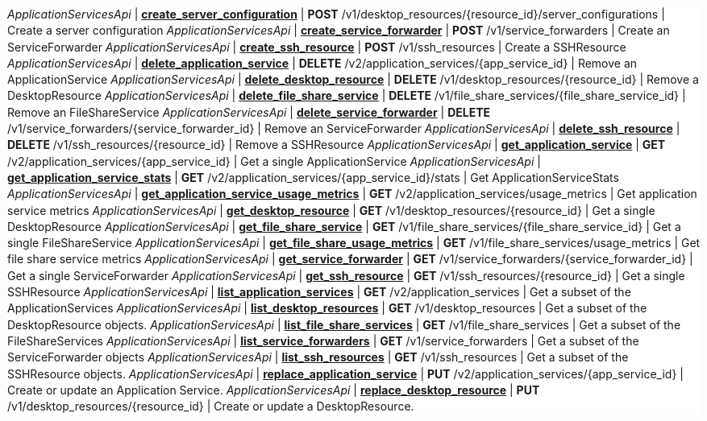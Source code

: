 *ApplicationServicesApi* | [**create_server_configuration**](agilicus_api/docs/ApplicationServicesApi.md#create_server_configuration) | **POST** /v1/desktop_resources/{resource_id}/server_configurations | Create a server configuration
*ApplicationServicesApi* | [**create_service_forwarder**](agilicus_api/docs/ApplicationServicesApi.md#create_service_forwarder) | **POST** /v1/service_forwarders | Create an ServiceForwarder
*ApplicationServicesApi* | [**create_ssh_resource**](agilicus_api/docs/ApplicationServicesApi.md#create_ssh_resource) | **POST** /v1/ssh_resources | Create a SSHResource
*ApplicationServicesApi* | [**delete_application_service**](agilicus_api/docs/ApplicationServicesApi.md#delete_application_service) | **DELETE** /v2/application_services/{app_service_id} | Remove an ApplicationService
*ApplicationServicesApi* | [**delete_desktop_resource**](agilicus_api/docs/ApplicationServicesApi.md#delete_desktop_resource) | **DELETE** /v1/desktop_resources/{resource_id} | Remove a DesktopResource
*ApplicationServicesApi* | [**delete_file_share_service**](agilicus_api/docs/ApplicationServicesApi.md#delete_file_share_service) | **DELETE** /v1/file_share_services/{file_share_service_id} | Remove an FileShareService
*ApplicationServicesApi* | [**delete_service_forwarder**](agilicus_api/docs/ApplicationServicesApi.md#delete_service_forwarder) | **DELETE** /v1/service_forwarders/{service_forwarder_id} | Remove an ServiceForwarder
*ApplicationServicesApi* | [**delete_ssh_resource**](agilicus_api/docs/ApplicationServicesApi.md#delete_ssh_resource) | **DELETE** /v1/ssh_resources/{resource_id} | Remove a SSHResource
*ApplicationServicesApi* | [**get_application_service**](agilicus_api/docs/ApplicationServicesApi.md#get_application_service) | **GET** /v2/application_services/{app_service_id} | Get a single ApplicationService
*ApplicationServicesApi* | [**get_application_service_stats**](agilicus_api/docs/ApplicationServicesApi.md#get_application_service_stats) | **GET** /v2/application_services/{app_service_id}/stats | Get ApplicationServiceStats
*ApplicationServicesApi* | [**get_application_service_usage_metrics**](agilicus_api/docs/ApplicationServicesApi.md#get_application_service_usage_metrics) | **GET** /v2/application_services/usage_metrics | Get application service metrics
*ApplicationServicesApi* | [**get_desktop_resource**](agilicus_api/docs/ApplicationServicesApi.md#get_desktop_resource) | **GET** /v1/desktop_resources/{resource_id} | Get a single DesktopResource
*ApplicationServicesApi* | [**get_file_share_service**](agilicus_api/docs/ApplicationServicesApi.md#get_file_share_service) | **GET** /v1/file_share_services/{file_share_service_id} | Get a single FileShareService
*ApplicationServicesApi* | [**get_file_share_usage_metrics**](agilicus_api/docs/ApplicationServicesApi.md#get_file_share_usage_metrics) | **GET** /v1/file_share_services/usage_metrics | Get file share service metrics
*ApplicationServicesApi* | [**get_service_forwarder**](agilicus_api/docs/ApplicationServicesApi.md#get_service_forwarder) | **GET** /v1/service_forwarders/{service_forwarder_id} | Get a single ServiceForwarder
*ApplicationServicesApi* | [**get_ssh_resource**](agilicus_api/docs/ApplicationServicesApi.md#get_ssh_resource) | **GET** /v1/ssh_resources/{resource_id} | Get a single SSHResource
*ApplicationServicesApi* | [**list_application_services**](agilicus_api/docs/ApplicationServicesApi.md#list_application_services) | **GET** /v2/application_services | Get a subset of the ApplicationServices
*ApplicationServicesApi* | [**list_desktop_resources**](agilicus_api/docs/ApplicationServicesApi.md#list_desktop_resources) | **GET** /v1/desktop_resources | Get a subset of the DesktopResource objects.
*ApplicationServicesApi* | [**list_file_share_services**](agilicus_api/docs/ApplicationServicesApi.md#list_file_share_services) | **GET** /v1/file_share_services | Get a subset of the FileShareServices
*ApplicationServicesApi* | [**list_service_forwarders**](agilicus_api/docs/ApplicationServicesApi.md#list_service_forwarders) | **GET** /v1/service_forwarders | Get a subset of the ServiceForwarder objects
*ApplicationServicesApi* | [**list_ssh_resources**](agilicus_api/docs/ApplicationServicesApi.md#list_ssh_resources) | **GET** /v1/ssh_resources | Get a subset of the SSHResource objects.
*ApplicationServicesApi* | [**replace_application_service**](agilicus_api/docs/ApplicationServicesApi.md#replace_application_service) | **PUT** /v2/application_services/{app_service_id} | Create or update an Application Service.
*ApplicationServicesApi* | [**replace_desktop_resource**](agilicus_api/docs/ApplicationServicesApi.md#replace_desktop_resource) | **PUT** /v1/desktop_resources/{resource_id} | Create or update a DesktopResource.